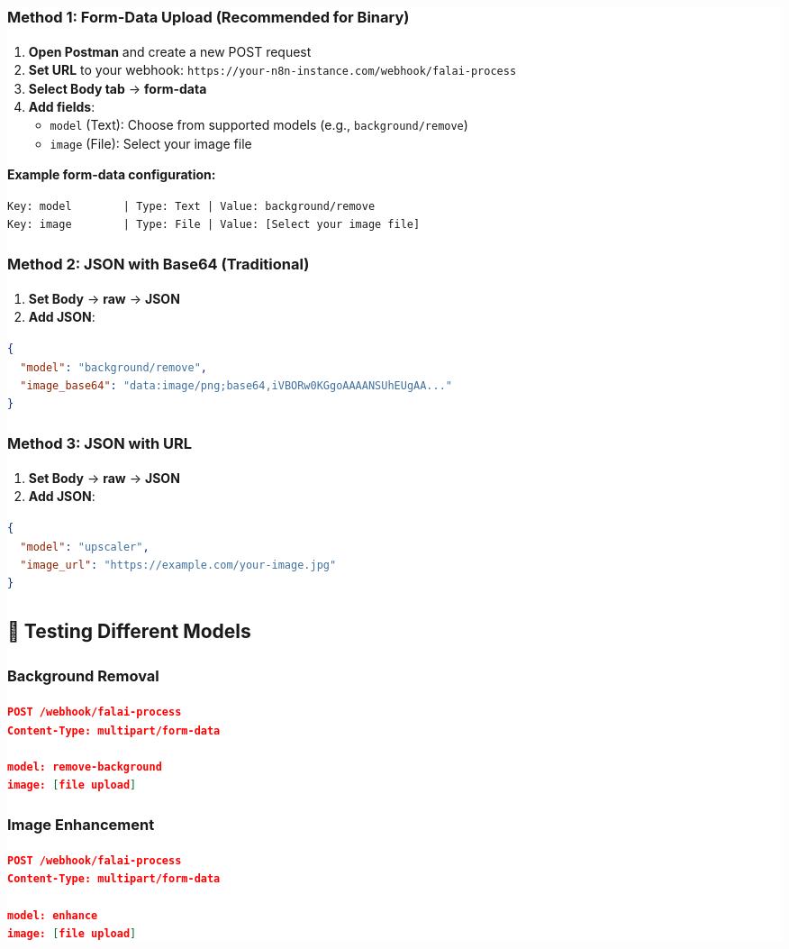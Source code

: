 ### Method 1: Form-Data Upload (Recommended for Binary)

1. **Open Postman** and create a new POST request
2. **Set URL** to your webhook: `https://your-n8n-instance.com/webhook/falai-process`
3. **Select Body tab** → **form-data**
4. **Add fields**:
   - `model` (Text): Choose from supported models (e.g., `background/remove`)
   - `image` (File): Select your image file

**Example form-data configuration:**
```
Key: model        | Type: Text | Value: background/remove
Key: image        | Type: File | Value: [Select your image file]
```

### Method 2: JSON with Base64 (Traditional)

1. **Set Body** → **raw** → **JSON**
2. **Add JSON**:
```json
{
  "model": "background/remove",
  "image_base64": "data:image/png;base64,iVBORw0KGgoAAAANSUhEUgAA..."
}
```

### Method 3: JSON with URL

1. **Set Body** → **raw** → **JSON**
2. **Add JSON**:
```json
{
  "model": "upscaler",
  "image_url": "https://example.com/your-image.jpg"
}
```

## 🎯 Testing Different Models

### Background Removal
```json
POST /webhook/falai-process
Content-Type: multipart/form-data

model: remove-background
image: [file upload]
```

### Image Enhancement
```json
POST /webhook/falai-process
Content-Type: multipart/form-data

model: enhance
image: [file upload]
```
